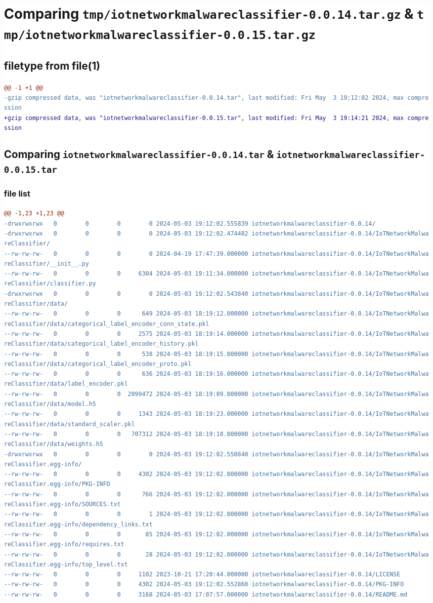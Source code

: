 # Comparing `tmp/iotnetworkmalwareclassifier-0.0.14.tar.gz` & `tmp/iotnetworkmalwareclassifier-0.0.15.tar.gz`

## filetype from file(1)

```diff
@@ -1 +1 @@
-gzip compressed data, was "iotnetworkmalwareclassifier-0.0.14.tar", last modified: Fri May  3 19:12:02 2024, max compression
+gzip compressed data, was "iotnetworkmalwareclassifier-0.0.15.tar", last modified: Fri May  3 19:14:21 2024, max compression
```

## Comparing `iotnetworkmalwareclassifier-0.0.14.tar` & `iotnetworkmalwareclassifier-0.0.15.tar`

### file list

```diff
@@ -1,23 +1,23 @@
-drwxrwxrwx   0        0        0        0 2024-05-03 19:12:02.555839 iotnetworkmalwareclassifier-0.0.14/
-drwxrwxrwx   0        0        0        0 2024-05-03 19:12:02.474482 iotnetworkmalwareclassifier-0.0.14/IoTNetworkMalwareClassifier/
--rw-rw-rw-   0        0        0        0 2024-04-19 17:47:39.000000 iotnetworkmalwareclassifier-0.0.14/IoTNetworkMalwareClassifier/__init__.py
--rw-rw-rw-   0        0        0     6304 2024-05-03 19:11:34.000000 iotnetworkmalwareclassifier-0.0.14/IoTNetworkMalwareClassifier/classifier.py
-drwxrwxrwx   0        0        0        0 2024-05-03 19:12:02.543840 iotnetworkmalwareclassifier-0.0.14/IoTNetworkMalwareClassifier/data/
--rw-rw-rw-   0        0        0      649 2024-05-03 18:19:12.000000 iotnetworkmalwareclassifier-0.0.14/IoTNetworkMalwareClassifier/data/categorical_label_encoder_conn_state.pkl
--rw-rw-rw-   0        0        0     2575 2024-05-03 18:19:14.000000 iotnetworkmalwareclassifier-0.0.14/IoTNetworkMalwareClassifier/data/categorical_label_encoder_history.pkl
--rw-rw-rw-   0        0        0      538 2024-05-03 18:19:15.000000 iotnetworkmalwareclassifier-0.0.14/IoTNetworkMalwareClassifier/data/categorical_label_encoder_proto.pkl
--rw-rw-rw-   0        0        0      636 2024-05-03 18:19:16.000000 iotnetworkmalwareclassifier-0.0.14/IoTNetworkMalwareClassifier/data/label_encoder.pkl
--rw-rw-rw-   0        0        0  2099472 2024-05-03 18:19:09.000000 iotnetworkmalwareclassifier-0.0.14/IoTNetworkMalwareClassifier/data/model.h5
--rw-rw-rw-   0        0        0     1343 2024-05-03 18:19:23.000000 iotnetworkmalwareclassifier-0.0.14/IoTNetworkMalwareClassifier/data/standard_scaler.pkl
--rw-rw-rw-   0        0        0   707312 2024-05-03 18:19:10.000000 iotnetworkmalwareclassifier-0.0.14/IoTNetworkMalwareClassifier/data/weights.h5
-drwxrwxrwx   0        0        0        0 2024-05-03 19:12:02.550840 iotnetworkmalwareclassifier-0.0.14/IoTNetworkMalwareClassifier.egg-info/
--rw-rw-rw-   0        0        0     4302 2024-05-03 19:12:02.000000 iotnetworkmalwareclassifier-0.0.14/IoTNetworkMalwareClassifier.egg-info/PKG-INFO
--rw-rw-rw-   0        0        0      766 2024-05-03 19:12:02.000000 iotnetworkmalwareclassifier-0.0.14/IoTNetworkMalwareClassifier.egg-info/SOURCES.txt
--rw-rw-rw-   0        0        0        1 2024-05-03 19:12:02.000000 iotnetworkmalwareclassifier-0.0.14/IoTNetworkMalwareClassifier.egg-info/dependency_links.txt
--rw-rw-rw-   0        0        0       85 2024-05-03 19:12:02.000000 iotnetworkmalwareclassifier-0.0.14/IoTNetworkMalwareClassifier.egg-info/requires.txt
--rw-rw-rw-   0        0        0       28 2024-05-03 19:12:02.000000 iotnetworkmalwareclassifier-0.0.14/IoTNetworkMalwareClassifier.egg-info/top_level.txt
--rw-rw-rw-   0        0        0     1102 2023-10-21 17:20:44.000000 iotnetworkmalwareclassifier-0.0.14/LICENSE
--rw-rw-rw-   0        0        0     4302 2024-05-03 19:12:02.552860 iotnetworkmalwareclassifier-0.0.14/PKG-INFO
--rw-rw-rw-   0        0        0     3168 2024-05-03 17:07:57.000000 iotnetworkmalwareclassifier-0.0.14/README.md
```